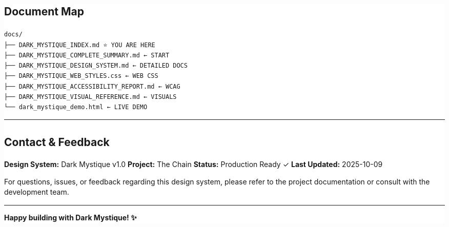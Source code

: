 ## Document Map

```
docs/
├── DARK_MYSTIQUE_INDEX.md ⭐ YOU ARE HERE
├── DARK_MYSTIQUE_COMPLETE_SUMMARY.md ← START
├── DARK_MYSTIQUE_DESIGN_SYSTEM.md ← DETAILED DOCS
├── DARK_MYSTIQUE_WEB_STYLES.css ← WEB CSS
├── DARK_MYSTIQUE_ACCESSIBILITY_REPORT.md ← WCAG
├── DARK_MYSTIQUE_VISUAL_REFERENCE.md ← VISUALS
└── dark_mystique_demo.html ← LIVE DEMO
```

---

## Contact & Feedback

**Design System:** Dark Mystique v1.0
**Project:** The Chain
**Status:** Production Ready ✓
**Last Updated:** 2025-10-09

For questions, issues, or feedback regarding this design system, please refer to the project documentation or consult with the development team.

---

**Happy building with Dark Mystique! ✨**
